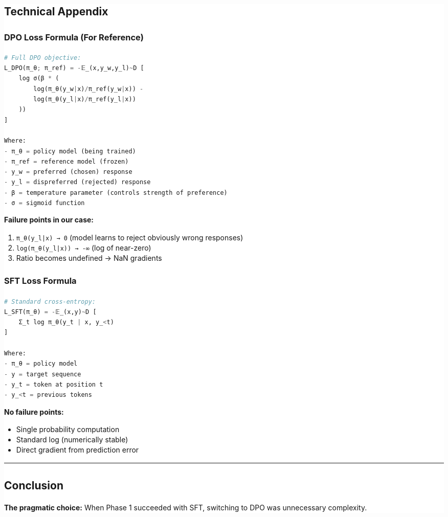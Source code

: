 
## Technical Appendix

### DPO Loss Formula (For Reference)

```python
# Full DPO objective:
L_DPO(π_θ; π_ref) = -𝔼_(x,y_w,y_l)~D [
    log σ(β * (
        log(π_θ(y_w|x)/π_ref(y_w|x)) -
        log(π_θ(y_l|x)/π_ref(y_l|x))
    ))
]

Where:
- π_θ = policy model (being trained)
- π_ref = reference model (frozen)
- y_w = preferred (chosen) response
- y_l = dispreferred (rejected) response
- β = temperature parameter (controls strength of preference)
- σ = sigmoid function
```

**Failure points in our case:**
1. `π_θ(y_l|x) → 0` (model learns to reject obviously wrong responses)
2. `log(π_θ(y_l|x)) → -∞` (log of near-zero)
3. Ratio becomes undefined → NaN gradients

### SFT Loss Formula

```python
# Standard cross-entropy:
L_SFT(π_θ) = -𝔼_(x,y)~D [
    Σ_t log π_θ(y_t | x, y_<t)
]

Where:
- π_θ = policy model
- y = target sequence
- y_t = token at position t
- y_<t = previous tokens
```

**No failure points:**
- Single probability computation
- Standard log (numerically stable)
- Direct gradient from prediction error

---

## Conclusion

**The pragmatic choice:** When Phase 1 succeeded with SFT, switching to DPO was unnecessary complexity.
